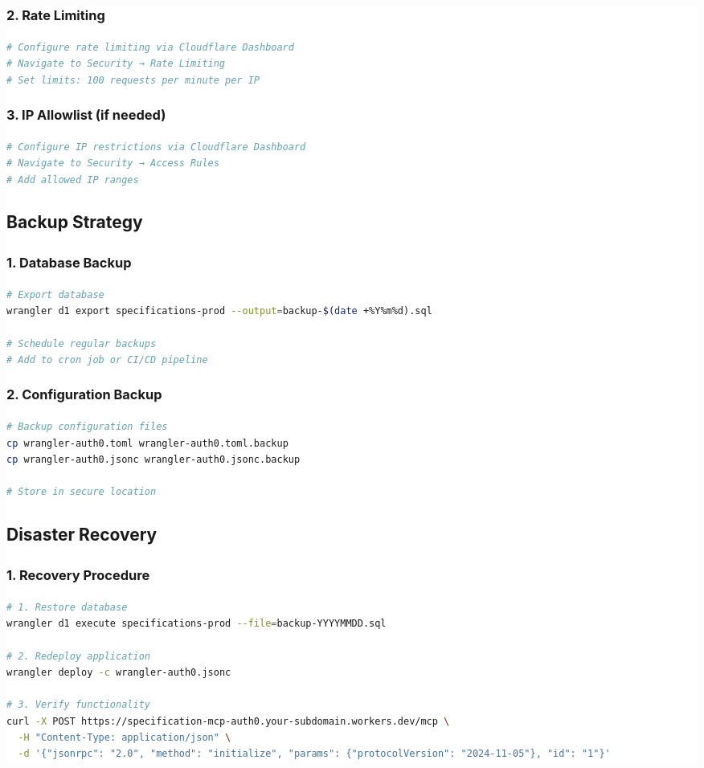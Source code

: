 ### 2. Rate Limiting

```bash
# Configure rate limiting via Cloudflare Dashboard
# Navigate to Security → Rate Limiting
# Set limits: 100 requests per minute per IP
```

### 3. IP Allowlist (if needed)

```bash
# Configure IP restrictions via Cloudflare Dashboard
# Navigate to Security → Access Rules
# Add allowed IP ranges
```

## Backup Strategy

### 1. Database Backup

```bash
# Export database
wrangler d1 export specifications-prod --output=backup-$(date +%Y%m%d).sql

# Schedule regular backups
# Add to cron job or CI/CD pipeline
```

### 2. Configuration Backup

```bash
# Backup configuration files
cp wrangler-auth0.toml wrangler-auth0.toml.backup
cp wrangler-auth0.jsonc wrangler-auth0.jsonc.backup

# Store in secure location
```

## Disaster Recovery

### 1. Recovery Procedure

```bash
# 1. Restore database
wrangler d1 execute specifications-prod --file=backup-YYYYMMDD.sql

# 2. Redeploy application
wrangler deploy -c wrangler-auth0.jsonc

# 3. Verify functionality
curl -X POST https://specification-mcp-auth0.your-subdomain.workers.dev/mcp \
  -H "Content-Type: application/json" \
  -d '{"jsonrpc": "2.0", "method": "initialize", "params": {"protocolVersion": "2024-11-05"}, "id": "1"}'
```
